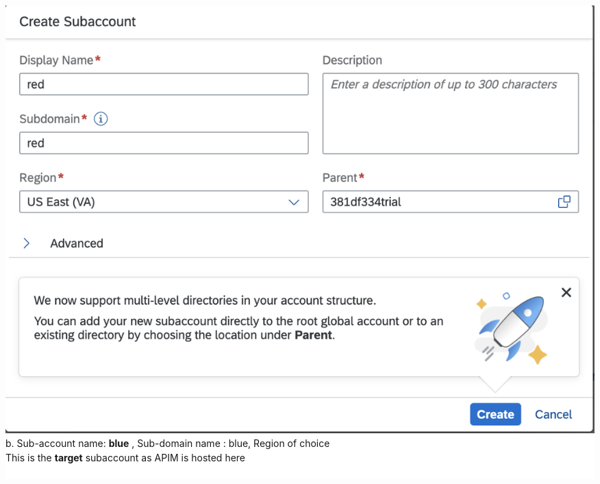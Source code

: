   ![Blue sub-account creation](./images/red_creation.png)</br>
  b. Sub-account name: **blue** , Sub-domain name : blue, Region of choice </br> This is the **target** subaccount as APIM is hosted here </br></br>